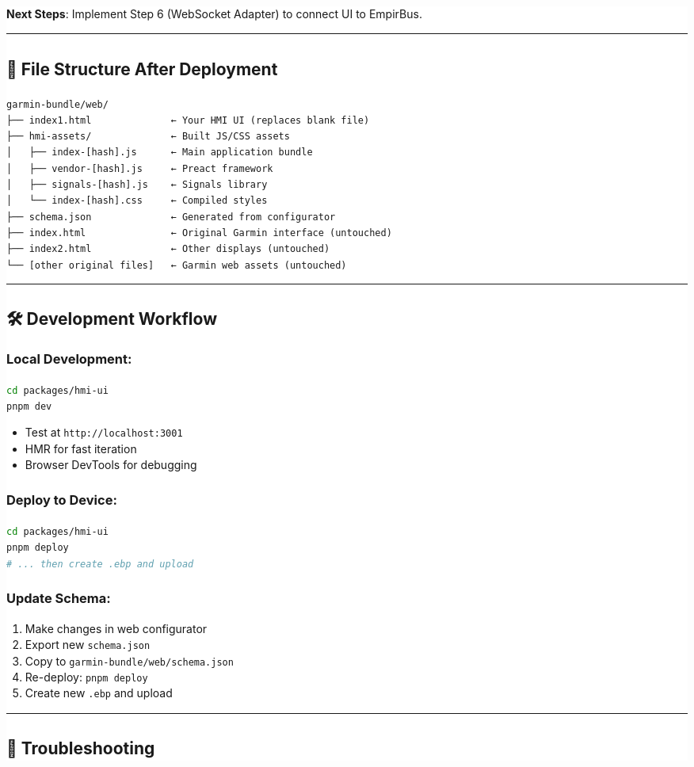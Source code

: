 **Next Steps**: Implement Step 6 (WebSocket Adapter) to connect UI to EmpirBus.

---

## 📁 File Structure After Deployment

```
garmin-bundle/web/
├── index1.html              ← Your HMI UI (replaces blank file)
├── hmi-assets/              ← Built JS/CSS assets
│   ├── index-[hash].js      ← Main application bundle
│   ├── vendor-[hash].js     ← Preact framework
│   ├── signals-[hash].js    ← Signals library
│   └── index-[hash].css     ← Compiled styles
├── schema.json              ← Generated from configurator
├── index.html               ← Original Garmin interface (untouched)
├── index2.html              ← Other displays (untouched)
└── [other original files]   ← Garmin web assets (untouched)
```

---

## 🛠️ Development Workflow

### Local Development:

```bash
cd packages/hmi-ui
pnpm dev
```

- Test at `http://localhost:3001`
- HMR for fast iteration
- Browser DevTools for debugging

### Deploy to Device:

```bash
cd packages/hmi-ui
pnpm deploy
# ... then create .ebp and upload
```

### Update Schema:

1. Make changes in web configurator
2. Export new `schema.json`
3. Copy to `garmin-bundle/web/schema.json`
4. Re-deploy: `pnpm deploy`
5. Create new `.ebp` and upload

---

## 🐛 Troubleshooting
